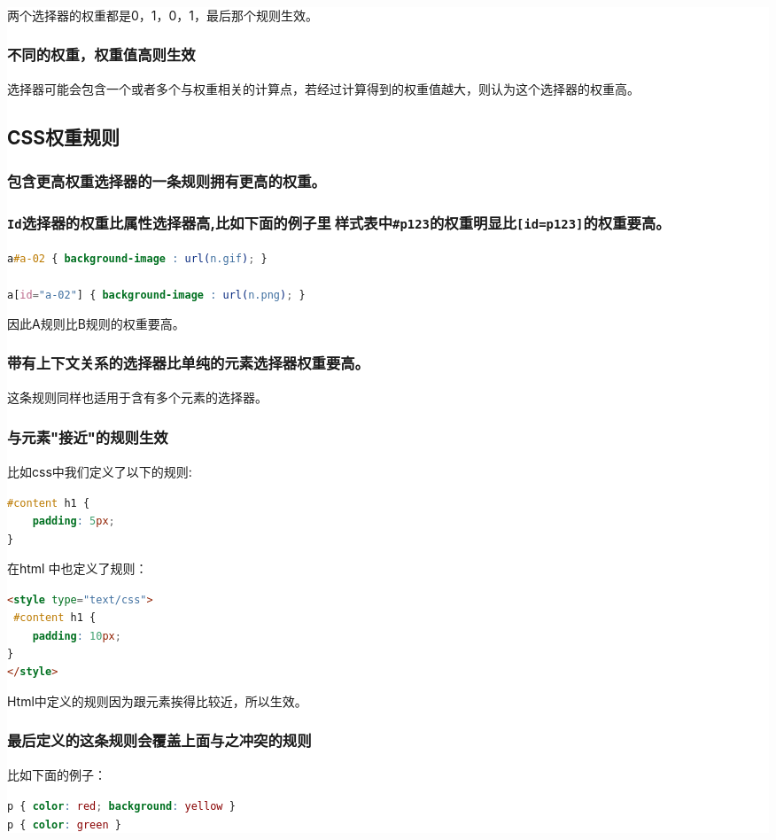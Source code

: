 两个选择器的权重都是0，1，0，1，最后那个规则生效。

### 不同的权重，权重值高则生效

选择器可能会包含一个或者多个与权重相关的计算点，若经过计算得到的权重值越大，则认为这个选择器的权重高。

## CSS权重规则

### 包含更高权重选择器的一条规则拥有更高的权重。

### `Id`选择器的权重比属性选择器高,比如下面的例子里 样式表中`#p123`的权重明显比`[id=p123]`的权重要高。

~~~css
a#a-02 { background-image : url(n.gif); }

a[id="a-02"] { background-image : url(n.png); }
~~~

因此A规则比B规则的权重要高。

### 带有上下文关系的选择器比单纯的元素选择器权重要高。

这条规则同样也适用于含有多个元素的选择器。

### 与元素"接近"的规则生效

比如css中我们定义了以下的规则:

~~~css
#content h1 {
    padding: 5px;
}
~~~

在html 中也定义了规则：

~~~html
<style type="text/css">
 #content h1 {
    padding: 10px;
}
</style>
~~~

Html中定义的规则因为跟元素挨得比较近，所以生效。

###  最后定义的这条规则会覆盖上面与之冲突的规则

比如下面的例子：

~~~css
p { color: red; background: yellow }
p { color: green }
~~~

